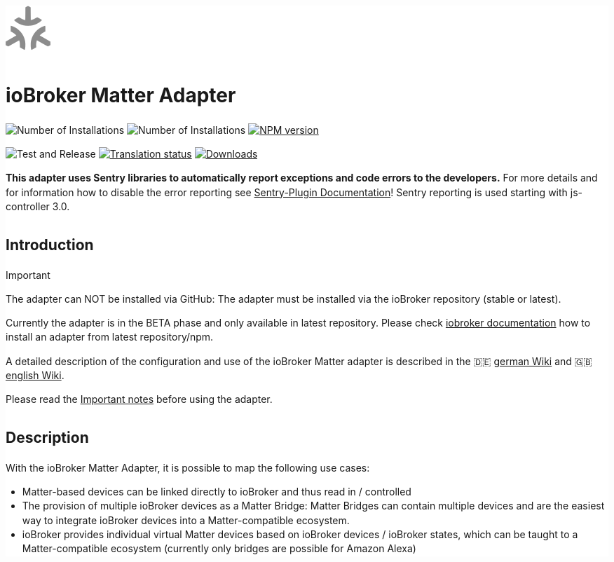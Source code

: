 ![Logo](admin/matter.svg)
# ioBroker Matter Adapter

![Number of Installations](http://iobroker.live/badges/matter-installed.svg)
![Number of Installations](http://iobroker.live/badges/matter-stable.svg)
[![NPM version](http://img.shields.io/npm/v/iobroker.matter.svg)](https://www.npmjs.com/package/iobroker.matter)

![Test and Release](https://github.com/ioBroker/ioBroker.matter/workflows/Test%20and%20Release/badge.svg)
[![Translation status](https://weblate.iobroker.net/widgets/adapters/-/matter/svg-badge.svg)](https://weblate.iobroker.net/engage/adapters/?utm_source=widget)
[![Downloads](https://img.shields.io/npm/dm/iobroker.matter.svg)](https://www.npmjs.com/package/iobroker.matter)

**This adapter uses Sentry libraries to automatically report exceptions and code errors to the developers.**
For more details and for information how to disable the error reporting see [Sentry-Plugin Documentation](https://github.com/ioBroker/plugin-sentry#plugin-sentry)!
Sentry reporting is used starting with js-controller 3.0.

## Introduction
> [!Important]
> The adapter can NOT be installed via GitHub: The adapter must be installed via the ioBroker repository (stable or latest).
> 
> Currently the adapter is in the BETA phase and only available in latest repository. Please check [iobroker documentation](https://www.iobroker.net/#de/documentation/basics/repositories.md) how to install an adapter from latest repository/npm.
>
> A detailed description of the configuration and use of the ioBroker Matter adapter is described in the 🇩🇪 [german Wiki](https://github.com/ioBroker/ioBroker.matter/wiki) and 🇬🇧 [english Wiki](https://github.com/ioBroker/ioBroker.matter/wiki/Home-%E2%80%90-EN).
> 
> Please read the [Important notes](https://github.com/ioBroker/ioBroker.matter/wiki/Einleitung-und-wichtige-Hinweise#wichtige-hinweise-bitte-dringend-beachten) before using the adapter.

## Description
With the ioBroker Matter Adapter, it is possible to map the following use cases:
* Matter-based devices can be linked directly to ioBroker and thus read in / controlled
* The provision of multiple ioBroker devices as a Matter Bridge: Matter Bridges can contain multiple devices and are the easiest way to integrate ioBroker devices into a Matter-compatible ecosystem.
* ioBroker provides individual virtual Matter devices based on ioBroker devices / ioBroker states, which can be taught to a Matter-compatible ecosystem (currently only bridges are possible for Amazon Alexa)
